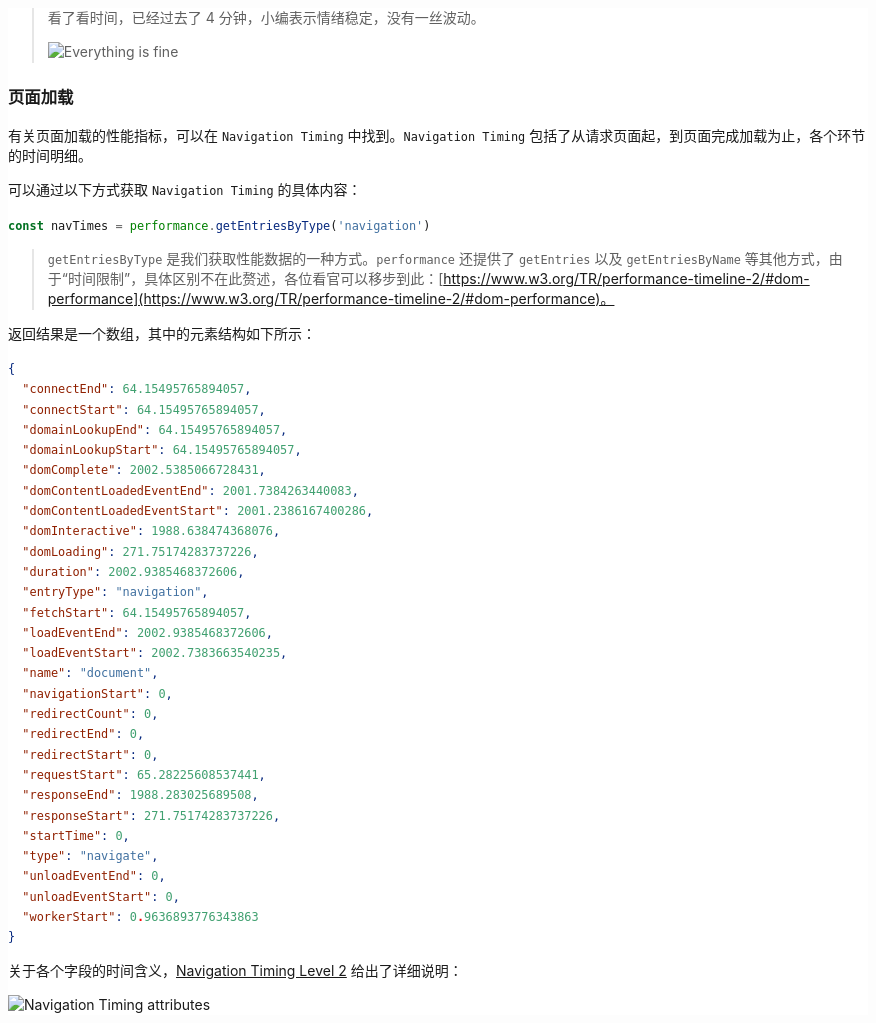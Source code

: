 > 看了看时间，已经过去了 4 分钟，小编表示情绪稳定，没有一丝波动。
>
> ![Everything is fine](https://p0.ssl.qhimg.com/t01861c9a988a97fa9a.jpg)

### 页面加载

有关页面加载的性能指标，可以在 `Navigation Timing` 中找到。`Navigation Timing` 包括了从请求页面起，到页面完成加载为止，各个环节的时间明细。

可以通过以下方式获取 `Navigation Timing` 的具体内容：

```js
const navTimes = performance.getEntriesByType('navigation')
```

> `getEntriesByType` 是我们获取性能数据的一种方式。`performance` 还提供了 `getEntries` 以及 `getEntriesByName` 等其他方式，由于“时间限制”，具体区别不在此赘述，各位看官可以移步到此：[https://www.w3.org/TR/performance-timeline-2/#dom-performance](https://www.w3.org/TR/performance-timeline-2/#dom-performance)。

返回结果是一个数组，其中的元素结构如下所示：

```json
{
  "connectEnd": 64.15495765894057,
  "connectStart": 64.15495765894057,
  "domainLookupEnd": 64.15495765894057,
  "domainLookupStart": 64.15495765894057,
  "domComplete": 2002.5385066728431,
  "domContentLoadedEventEnd": 2001.7384263440083,
  "domContentLoadedEventStart": 2001.2386167400286,
  "domInteractive": 1988.638474368076,
  "domLoading": 271.75174283737226,
  "duration": 2002.9385468372606,
  "entryType": "navigation",
  "fetchStart": 64.15495765894057,
  "loadEventEnd": 2002.9385468372606,
  "loadEventStart": 2002.7383663540235,
  "name": "document",
  "navigationStart": 0,
  "redirectCount": 0,
  "redirectEnd": 0,
  "redirectStart": 0,
  "requestStart": 65.28225608537441,
  "responseEnd": 1988.283025689508,
  "responseStart": 271.75174283737226,
  "startTime": 0,
  "type": "navigate",
  "unloadEventEnd": 0,
  "unloadEventStart": 0,
  "workerStart": 0.9636893776343863
}
```

关于各个字段的时间含义，[Navigation Timing Level 2](https://w3c.github.io/navigation-timing) 给出了详细说明：

![Navigation Timing attributes](https://s4.ssl.qhres.com/static/aace87e0ad98f04b.svg)
